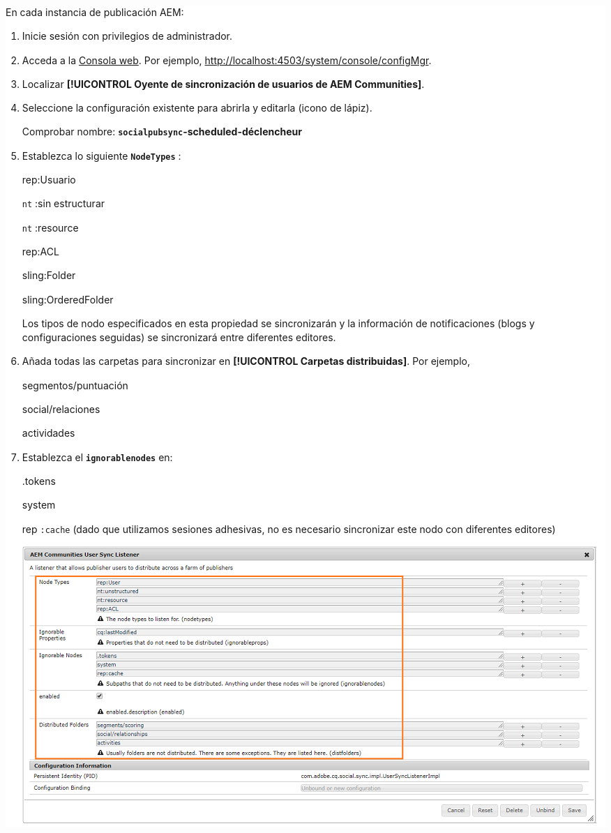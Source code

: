 En cada instancia de publicación AEM:

1. Inicie sesión con privilegios de administrador.
1. Acceda a la [Consola web](../../help/sites-deploying/configuring-osgi.md). Por ejemplo, [http://localhost:4503/system/console/configMgr](http://localhost:4503/system/console/configMgr).
1. Localizar **[!UICONTROL Oyente de sincronización de usuarios de AEM Communities]**.
1. Seleccione la configuración existente para abrirla y editarla (icono de lápiz).

   Comprobar nombre: **`socialpubsync`\-scheduled-déclencheur**
1. Establezca lo siguiente **`NodeTypes`** :

   rep:Usuario

   `nt` :sin estructurar

   `nt` :resource

   rep:ACL

   sling:Folder

   sling:OrderedFolder

   Los tipos de nodo especificados en esta propiedad se sincronizarán y la información de notificaciones (blogs y configuraciones seguidas) se sincronizará entre diferentes editores.
1. Añada todas las carpetas para sincronizar en **[!UICONTROL Carpetas distribuidas]**. Por ejemplo,

   segmentos/puntuación

   social/relaciones

   actividades

1. Establezca el **`ignorablenodes`** en:

   .tokens

   system

   rep `:cache` (dado que utilizamos sesiones adhesivas, no es necesario sincronizar este nodo con diferentes editores)

   ![user-sync-listner](assets/user-sync-listner.png)
